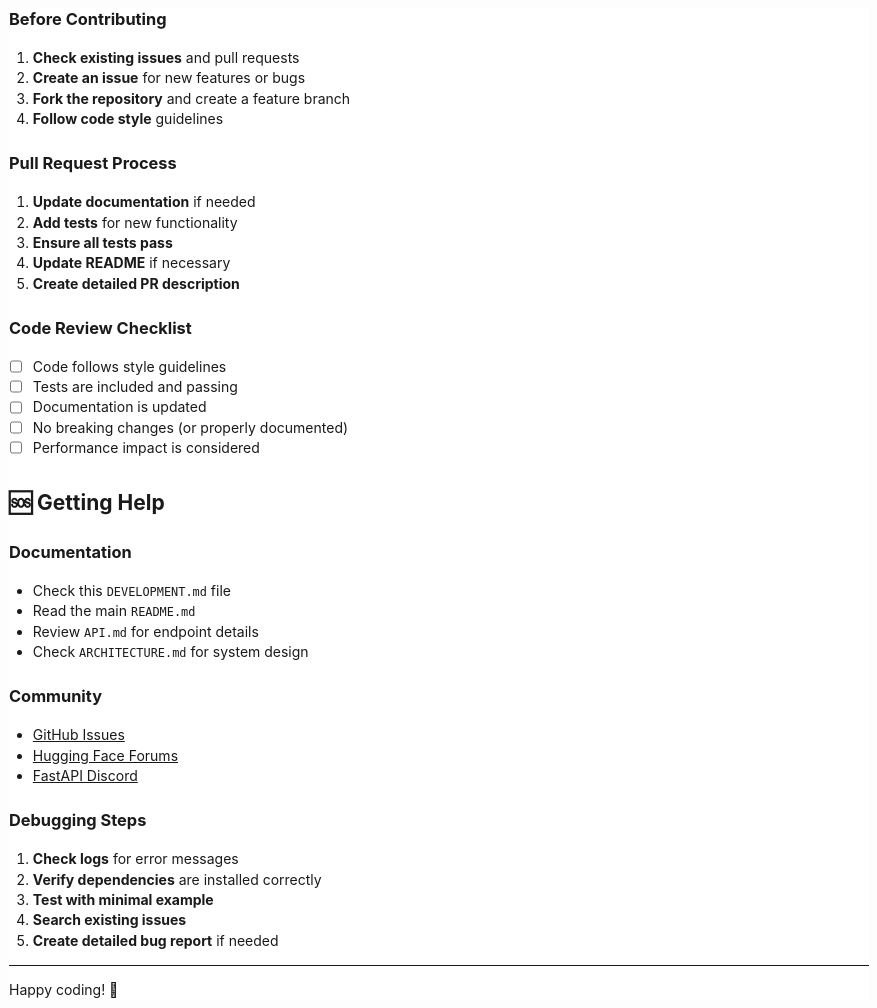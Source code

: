 ### Before Contributing
1. **Check existing issues** and pull requests
2. **Create an issue** for new features or bugs
3. **Fork the repository** and create a feature branch
4. **Follow code style** guidelines

### Pull Request Process
1. **Update documentation** if needed
2. **Add tests** for new functionality
3. **Ensure all tests pass**
4. **Update README** if necessary
5. **Create detailed PR description**

### Code Review Checklist
- [ ] Code follows style guidelines
- [ ] Tests are included and passing
- [ ] Documentation is updated
- [ ] No breaking changes (or properly documented)
- [ ] Performance impact is considered

## 🆘 Getting Help

### Documentation
- Check this `DEVELOPMENT.md` file
- Read the main `README.md`
- Review `API.md` for endpoint details
- Check `ARCHITECTURE.md` for system design

### Community
- [GitHub Issues](https://github.com/juan-LARRAYA/huggin-face/issues)
- [Hugging Face Forums](https://discuss.huggingface.co/)
- [FastAPI Discord](https://discord.gg/VQjSZaeJmf)

### Debugging Steps
1. **Check logs** for error messages
2. **Verify dependencies** are installed correctly
3. **Test with minimal example**
4. **Search existing issues**
5. **Create detailed bug report** if needed

---

Happy coding! 🚀
